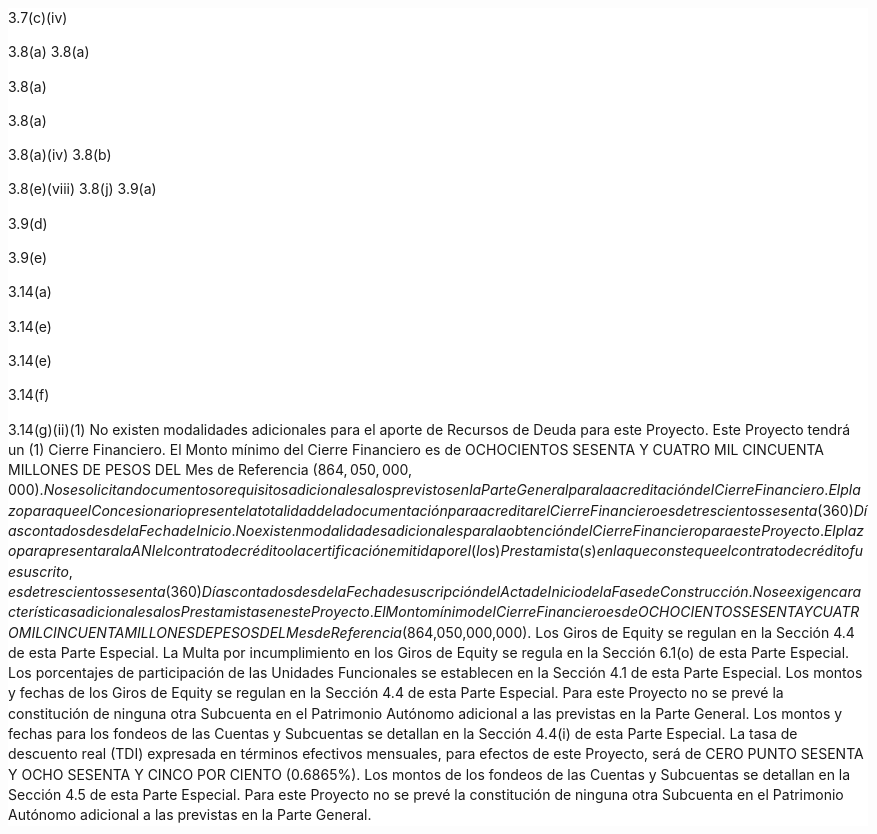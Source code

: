 3.7(c)(iv)

3.8(a)
3.8(a)


3.8(a)

3.8(a)


3.8(a)(iv) 3.8(b)



3.8(e)(viii) 3.8(j)
3.9(a)

3.9(d)

3.9(e)



3.14(a)


3.14(e)

3.14(e)



3.14(f)

3.14(g)(ii)(1)
No existen modalidades adicionales para el aporte de Recursos de Deuda para este Proyecto.
Este Proyecto tendrá un (1) Cierre Financiero.
El Monto mínimo del Cierre Financiero es de OCHOCIENTOS SESENTA Y CUATRO MIL CINCUENTA MILLONES DE
PESOS DEL Mes de Referencia ($864,050,000,000).
No se solicitan documentos o requisitos adicionales a los previstos en la Parte General para la acreditación del Cierre Financiero.
El plazo para que el Concesionario presente la totalidad de la documentación para acreditar el Cierre Financiero es de trescientos sesenta (360) Días contados desde la Fecha de Inicio.
No existen modalidades adicionales para la obtención del Cierre Financiero para este Proyecto.
El plazo para presentar a la ANI el contrato de crédito o la certificación emitida por el(los) Prestamista(s) en la que conste que el contrato de crédito fue suscrito, es de trescientos sesenta (360) Días contados desde la Fecha de suscripción del Acta de Inicio de la Fase de Construcción.
No se exigen características adicionales a los Prestamistas en este Proyecto.
El Monto mínimo del Cierre Financiero es de OCHOCIENTOS SESENTA Y CUATRO MIL CINCUENTA MILLONES DE
PESOS DEL Mes de Referencia ($864,050,000,000).
Los Giros de Equity se regulan en la Sección 4.4 de esta Parte Especial.
La Multa por incumplimiento en los Giros de Equity se regula en la Sección 6.1(o) de esta Parte Especial.
Los porcentajes de participación de las Unidades Funcionales se establecen en la Sección 4.1 de esta Parte Especial.
Los montos y fechas de los Giros de Equity se regulan en la Sección
4.4 de esta Parte Especial.
Para este Proyecto no se prevé la constitución de ninguna otra Subcuenta en el Patrimonio Autónomo adicional a las previstas en la Parte General.
Los montos y fechas para los fondeos de las Cuentas y Subcuentas se detallan en la Sección 4.4(i) de esta Parte Especial.
La tasa de descuento real (TDI) expresada en términos efectivos mensuales, para efectos de este Proyecto, será de CERO PUNTO SESENTA Y OCHO SESENTA Y CINCO POR CIENTO (0.6865%).
Los montos de los fondeos de las Cuentas y Subcuentas se detallan en la Sección 4.5 de esta Parte Especial.
Para este Proyecto no se prevé la constitución de ninguna otra Subcuenta en el Patrimonio Autónomo adicional a las previstas en la Parte General.
